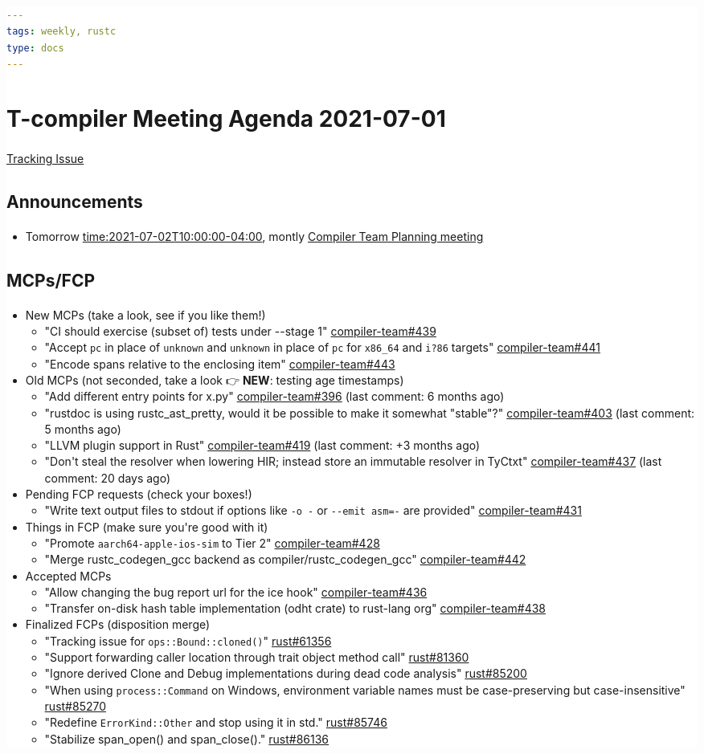 ```yaml
---
tags: weekly, rustc
type: docs
---
```


# T-compiler Meeting Agenda 2021-07-01

[Tracking Issue](https://github.com/rust-lang/rust/issues/54818)

## Announcements

- Tomorrow <time:2021-07-02T10:00:00-04:00>, montly [Compiler Team Planning meeting](https://forge.rust-lang.org/compiler/steering-meeting.html)

## MCPs/FCP

- New MCPs (take a look, see if you like them!)
  - "CI should exercise (subset of) tests under --stage 1" [compiler-team#439](https://github.com/rust-lang/compiler-team/issues/439)
  - "Accept `pc` in place of `unknown` and `unknown` in place of `pc` for `x86_64` and `i?86` targets" [compiler-team#441](https://github.com/rust-lang/compiler-team/issues/441)
  - "Encode spans relative to the enclosing item" [compiler-team#443](https://github.com/rust-lang/compiler-team/issues/443)
- Old MCPs (not seconded, take a look :point_right: **NEW**: testing age timestamps)
  - "Add different entry points for x.py" [compiler-team#396](https://github.com/rust-lang/compiler-team/issues/396) (last comment: 6 months ago)
  - "rustdoc is using rustc_ast_pretty, would it be possible to make it somewhat "stable"?" [compiler-team#403](https://github.com/rust-lang/compiler-team/issues/403) (last comment: 5 months ago)
  - "LLVM plugin support in Rust" [compiler-team#419](https://github.com/rust-lang/compiler-team/issues/419) (last comment: +3 months ago)
  - "Don't steal the resolver when lowering HIR; instead store an immutable resolver in TyCtxt" [compiler-team#437](https://github.com/rust-lang/compiler-team/issues/437) (last comment: 20 days ago)
- Pending FCP requests (check your boxes!)
  - "Write text output files to stdout if options like `-o -` or `--emit asm=-` are provided" [compiler-team#431](https://github.com/rust-lang/compiler-team/issues/431)
- Things in FCP (make sure you're good with it)
  - "Promote `aarch64-apple-ios-sim` to Tier 2" [compiler-team#428](https://github.com/rust-lang/compiler-team/issues/428)
  - "Merge rustc_codegen_gcc backend as compiler/rustc_codegen_gcc" [compiler-team#442](https://github.com/rust-lang/compiler-team/issues/442)
- Accepted MCPs
  - "Allow changing the bug report url for the ice hook" [compiler-team#436](https://github.com/rust-lang/compiler-team/issues/436)
  - "Transfer on-disk hash table implementation (odht crate) to rust-lang org" [compiler-team#438](https://github.com/rust-lang/compiler-team/issues/438)
- Finalized FCPs (disposition merge)
  - "Tracking issue for `ops::Bound::cloned()`" [rust#61356](https://github.com/rust-lang/rust/issues/61356)
  - "Support forwarding caller location through trait object method call" [rust#81360](https://github.com/rust-lang/rust/pull/81360)
  - "Ignore derived Clone and Debug implementations during dead code analysis" [rust#85200](https://github.com/rust-lang/rust/pull/85200)
  - "When using `process::Command` on Windows, environment variable names must be case-preserving but case-insensitive" [rust#85270](https://github.com/rust-lang/rust/pull/85270)
  - "Redefine `ErrorKind::Other` and stop using it in std." [rust#85746](https://github.com/rust-lang/rust/pull/85746)
  - "Stabilize span_open() and span_close()." [rust#86136](https://github.com/rust-lang/rust/pull/86136)
